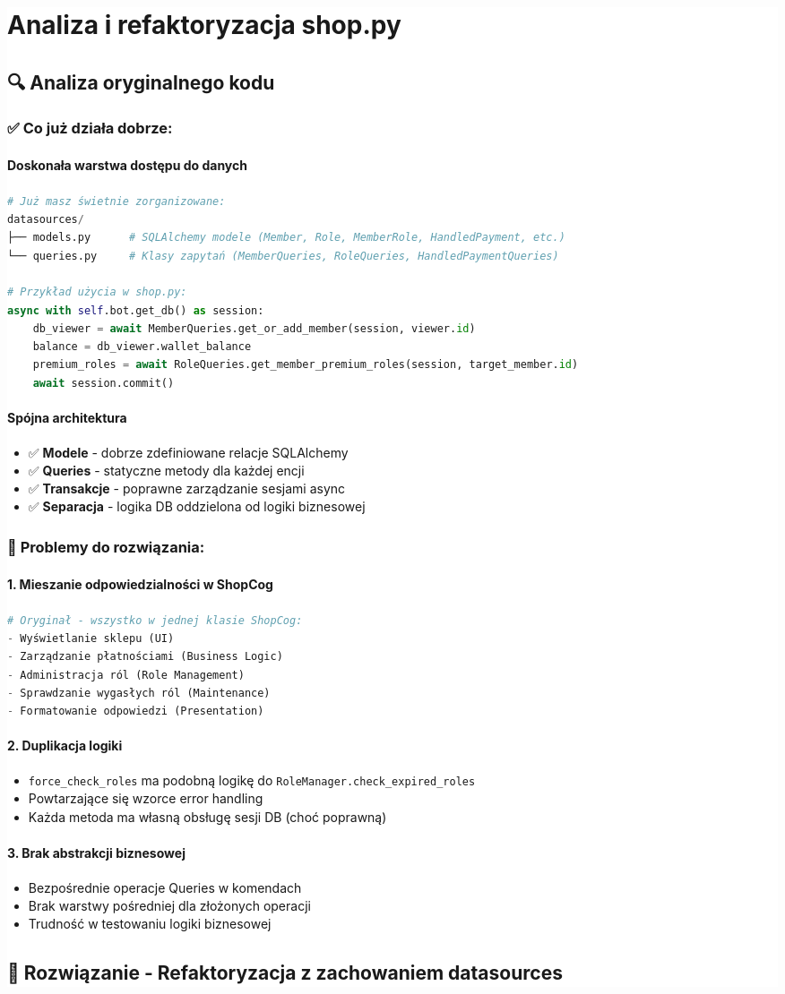 # Analiza i refaktoryzacja shop.py

## 🔍 Analiza oryginalnego kodu

### ✅ **Co już działa dobrze:**

#### **Doskonała warstwa dostępu do danych**
```python
# Już masz świetnie zorganizowane:
datasources/
├── models.py      # SQLAlchemy modele (Member, Role, MemberRole, HandledPayment, etc.)
└── queries.py     # Klasy zapytań (MemberQueries, RoleQueries, HandledPaymentQueries)

# Przykład użycia w shop.py:
async with self.bot.get_db() as session:
    db_viewer = await MemberQueries.get_or_add_member(session, viewer.id)
    balance = db_viewer.wallet_balance
    premium_roles = await RoleQueries.get_member_premium_roles(session, target_member.id)
    await session.commit()
```

#### **Spójna architektura**
- ✅ **Modele** - dobrze zdefiniowane relacje SQLAlchemy
- ✅ **Queries** - statyczne metody dla każdej encji
- ✅ **Transakcje** - poprawne zarządzanie sesjami async
- ✅ **Separacja** - logika DB oddzielona od logiki biznesowej

### 🔧 **Problemy do rozwiązania:**

#### 1. **Mieszanie odpowiedzialności w ShopCog**
```python
# Oryginał - wszystko w jednej klasie ShopCog:
- Wyświetlanie sklepu (UI)
- Zarządzanie płatnościami (Business Logic)  
- Administracja ról (Role Management)
- Sprawdzanie wygasłych ról (Maintenance)
- Formatowanie odpowiedzi (Presentation)
```

#### 2. **Duplikacja logiki**
- `force_check_roles` ma podobną logikę do `RoleManager.check_expired_roles`
- Powtarzające się wzorce error handling
- Każda metoda ma własną obsługę sesji DB (choć poprawną)

#### 3. **Brak abstrakcji biznesowej**
- Bezpośrednie operacje Queries w komendach
- Brak warstwy pośredniej dla złożonych operacji
- Trudność w testowaniu logiki biznesowej

## 🎯 Rozwiązanie - Refaktoryzacja z zachowaniem datasources
